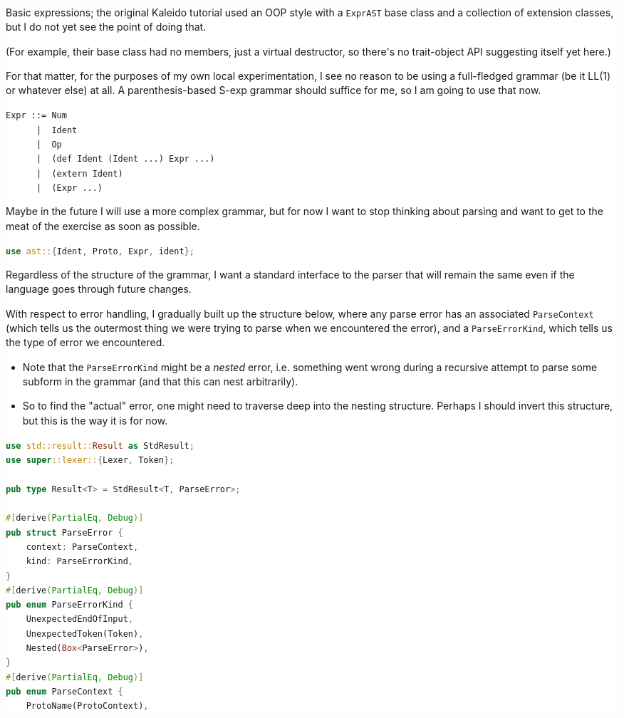 Basic expressions; the original Kaleido tutorial
used an OOP style with a `ExprAST` base class and
a collection of extension classes, but I do not
yet see the point of doing that.

(For example, their base class had no members, just a virtual
destructor, so there's no trait-object API suggesting itself yet
here.)

For that matter, for the purposes of my own local experimentation, I
see no reason to be using a full-fledged grammar (be it LL(1) or
whatever else) at all.  A parenthesis-based S-exp grammar should
suffice for me, so I am going to use that now.

```
Expr ::= Num
      |  Ident
      |  Op
      |  (def Ident (Ident ...) Expr ...)
      |  (extern Ident)
      |  (Expr ...)
```

Maybe in the future I will use a more complex grammar, but
for now I want to stop thinking about parsing and want to
get to the meat of the exercise as soon as possible.

```rust
use ast::{Ident, Proto, Expr, ident};
```

Regardless of the structure of the grammar, I want a standard
interface to the parser that will remain the same even if the language
goes through future changes.

With respect to error handling, I gradually built up the structure
below, where any parse error has an associated `ParseContext`
(which tells us the outermost thing we were trying to parse when
we encountered the error), and a `ParseErrorKind`, which tells us
the type of error we encountered.

 * Note that the `ParseErrorKind` might be a *nested* error,
   i.e. something went wrong during a recursive attempt to parse some
   subform in the grammar (and that this can nest arbitrarily).

 * So to find the "actual" error, one might need to traverse deep into
   the nesting structure. Perhaps I should invert this structure, but
   this is the way it is for now.

```rust
use std::result::Result as StdResult;
use super::lexer::{Lexer, Token};

pub type Result<T> = StdResult<T, ParseError>;

#[derive(PartialEq, Debug)]
pub struct ParseError {
    context: ParseContext,
    kind: ParseErrorKind,
}
#[derive(PartialEq, Debug)]
pub enum ParseErrorKind {
    UnexpectedEndOfInput,
    UnexpectedToken(Token),
    Nested(Box<ParseError>),
}
#[derive(PartialEq, Debug)]
pub enum ParseContext {
    ProtoName(ProtoContext),
```